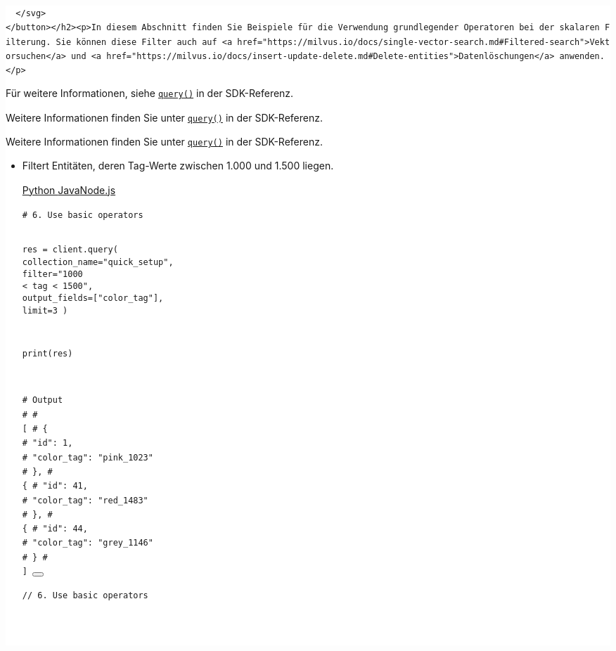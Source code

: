       </svg>
    </button></h2><p>In diesem Abschnitt finden Sie Beispiele für die Verwendung grundlegender Operatoren bei der skalaren Filterung. Sie können diese Filter auch auf <a href="https://milvus.io/docs/single-vector-search.md#Filtered-search">Vektorsuchen</a> und <a href="https://milvus.io/docs/insert-update-delete.md#Delete-entities">Datenlöschungen</a> anwenden.</p>
<div class="language-python">
<p>Für weitere Informationen, siehe <a href="https://milvus.io/api-reference/pymilvus/v2.4.x/MilvusClient/Vector/query.md"><code translate="no">query()</code></a> in der SDK-Referenz.</p>
</div>
<div class="language-java">
<p>Weitere Informationen finden Sie unter <a href="https://milvus.io/api-reference/java/v2.4.x/v2/Vector/query.md"><code translate="no">query()</code></a> in der SDK-Referenz.</p>
</div>
<div class="language-javascript">
<p>Weitere Informationen finden Sie unter <a href="https://milvus.io/api-reference/node/v2.4.x/Vector/query.md"><code translate="no">query()</code></a> in der SDK-Referenz.</p>
</div>
<ul>
<li><p>Filtert Entitäten, deren Tag-Werte zwischen 1.000 und 1.500 liegen.</p>
<p><div class="multipleCode">
<a href="#python">Python </a><a href="#java">Java</a><a href="#javascript">Node.js</a></div></p>
<pre><code translate="no" class="language-python"><span class="hljs-comment"># 6. Use basic operators</span>

res = client.query(
    collection_name=<span class="hljs-string">&quot;quick_setup&quot;</span>,
    <span class="hljs-built_in">filter</span>=<span class="hljs-string">&quot;1000 &lt; tag &lt; 1500&quot;</span>,
    output_fields=[<span class="hljs-string">&quot;color_tag&quot;</span>],
    limit=<span class="hljs-number">3</span>
)

<span class="hljs-built_in">print</span>(res)

<span class="hljs-comment"># Output</span>
<span class="hljs-comment">#</span>
<span class="hljs-comment"># [</span>
<span class="hljs-comment">#     {</span>
<span class="hljs-comment">#         &quot;id&quot;: 1,</span>
<span class="hljs-comment">#         &quot;color_tag&quot;: &quot;pink_1023&quot;</span>
<span class="hljs-comment">#     },</span>
<span class="hljs-comment">#     {</span>
<span class="hljs-comment">#         &quot;id&quot;: 41,</span>
<span class="hljs-comment">#         &quot;color_tag&quot;: &quot;red_1483&quot;</span>
<span class="hljs-comment">#     },</span>
<span class="hljs-comment">#     {</span>
<span class="hljs-comment">#         &quot;id&quot;: 44,</span>
<span class="hljs-comment">#         &quot;color_tag&quot;: &quot;grey_1146&quot;</span>
<span class="hljs-comment">#     }</span>
<span class="hljs-comment"># ]</span>
<button class="copy-code-btn"></button></code></pre>
<pre><code translate="no" class="language-java"><span class="hljs-comment">// 6. Use basic operators</span>
